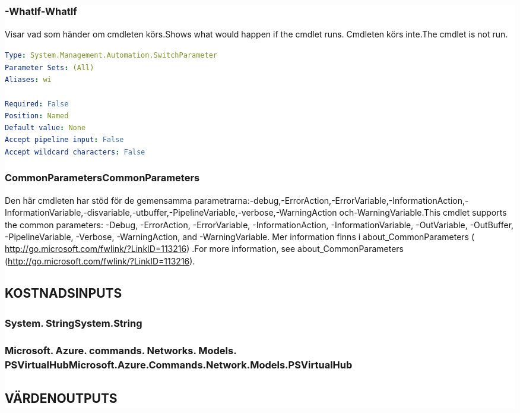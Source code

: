 ### <span data-ttu-id="f13a2-137">-WhatIf</span><span class="sxs-lookup"><span data-stu-id="f13a2-137">-WhatIf</span></span>
<span data-ttu-id="f13a2-138">Visar vad som händer om cmdleten körs.</span><span class="sxs-lookup"><span data-stu-id="f13a2-138">Shows what would happen if the cmdlet runs.</span></span>
<span data-ttu-id="f13a2-139">Cmdleten körs inte.</span><span class="sxs-lookup"><span data-stu-id="f13a2-139">The cmdlet is not run.</span></span>

```yaml
Type: System.Management.Automation.SwitchParameter
Parameter Sets: (All)
Aliases: wi

Required: False
Position: Named
Default value: None
Accept pipeline input: False
Accept wildcard characters: False
```

### <span data-ttu-id="f13a2-140">CommonParameters</span><span class="sxs-lookup"><span data-stu-id="f13a2-140">CommonParameters</span></span>
<span data-ttu-id="f13a2-141">Den här cmdleten har stöd för de gemensamma parametrarna:-debug,-ErrorAction,-ErrorVariable,-InformationAction,-InformationVariable,-disvariable,-utbuffer,-PipelineVariable,-verbose,-WarningAction och-WarningVariable.</span><span class="sxs-lookup"><span data-stu-id="f13a2-141">This cmdlet supports the common parameters: -Debug, -ErrorAction, -ErrorVariable, -InformationAction, -InformationVariable, -OutVariable, -OutBuffer, -PipelineVariable, -Verbose, -WarningAction, and -WarningVariable.</span></span> <span data-ttu-id="f13a2-142">Mer information finns i about_CommonParameters ( http://go.microsoft.com/fwlink/?LinkID=113216) .</span><span class="sxs-lookup"><span data-stu-id="f13a2-142">For more information, see about_CommonParameters (http://go.microsoft.com/fwlink/?LinkID=113216).</span></span>

## <span data-ttu-id="f13a2-143">KOSTNADS</span><span class="sxs-lookup"><span data-stu-id="f13a2-143">INPUTS</span></span>

### <span data-ttu-id="f13a2-144">System. String</span><span class="sxs-lookup"><span data-stu-id="f13a2-144">System.String</span></span>

### <span data-ttu-id="f13a2-145">Microsoft. Azure. commands. Networks. Models. PSVirtualHub</span><span class="sxs-lookup"><span data-stu-id="f13a2-145">Microsoft.Azure.Commands.Network.Models.PSVirtualHub</span></span>

## <span data-ttu-id="f13a2-146">VÄRDEN</span><span class="sxs-lookup"><span data-stu-id="f13a2-146">OUTPUTS</span></span>

